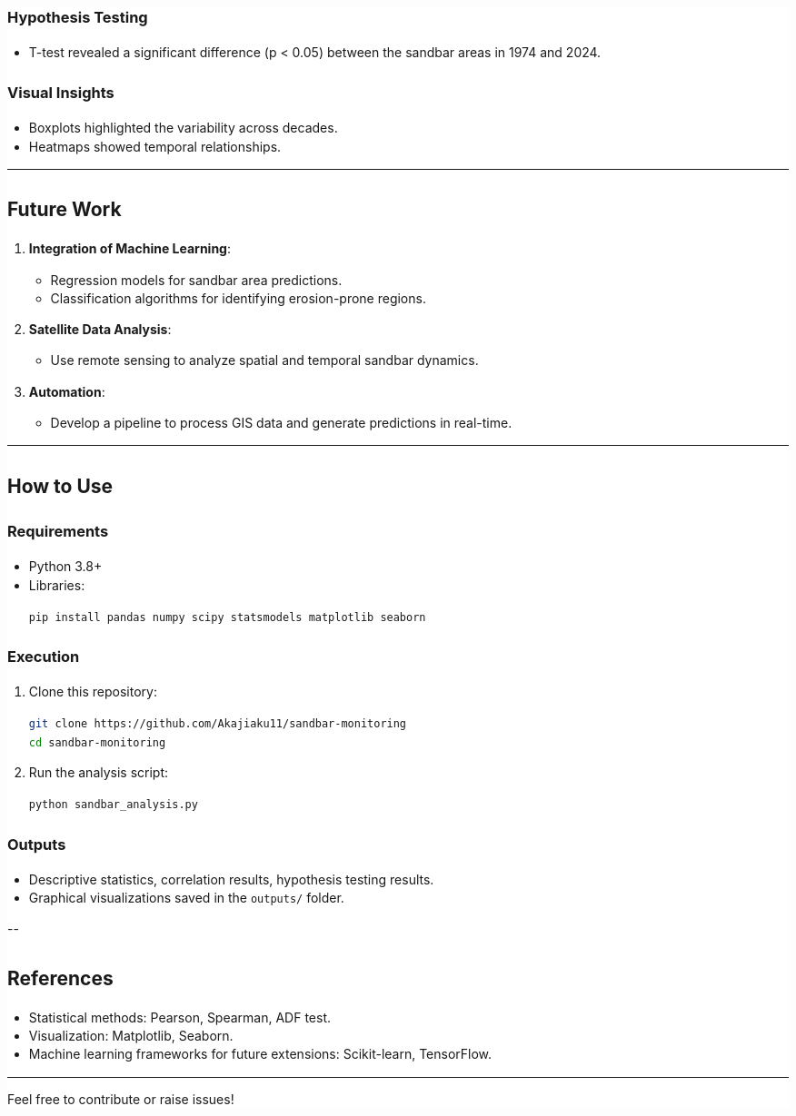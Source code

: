### Hypothesis Testing
- T-test revealed a significant difference (p < 0.05) between the sandbar areas in 1974 and 2024.

### Visual Insights
- Boxplots highlighted the variability across decades.
- Heatmaps showed temporal relationships.

---

## **Future Work**

1. **Integration of Machine Learning**:
   - Regression models for sandbar area predictions.
   - Classification algorithms for identifying erosion-prone regions.

2. **Satellite Data Analysis**:
   - Use remote sensing to analyze spatial and temporal sandbar dynamics.

3. **Automation**:
   - Develop a pipeline to process GIS data and generate predictions in real-time.

---

## **How to Use**

### Requirements
- Python 3.8+
- Libraries:
    ```bash
    pip install pandas numpy scipy statsmodels matplotlib seaborn
    ```

### Execution
1. Clone this repository:
    ```bash
    git clone https://github.com/Akajiaku11/sandbar-monitoring
    cd sandbar-monitoring
    ```
2. Run the analysis script:
    ```bash
    python sandbar_analysis.py
    ```

### Outputs
- Descriptive statistics, correlation results, hypothesis testing results.
- Graphical visualizations saved in the `outputs/` folder.

--

## **References**
- Statistical methods: Pearson, Spearman, ADF test.
- Visualization: Matplotlib, Seaborn.
- Machine learning frameworks for future extensions: Scikit-learn, TensorFlow.  

--- 

Feel free to contribute or raise issues!
